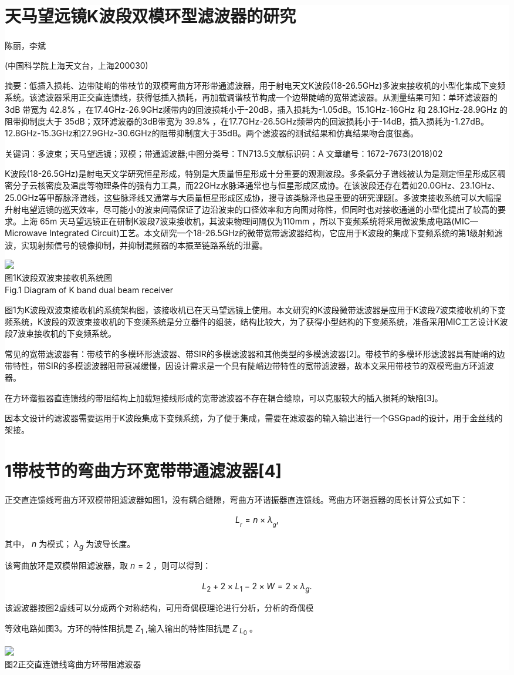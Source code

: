 # 天马望远镜K波段双模环型滤波器的研究

陈丽，李斌

(中国科学院上海天文台，上海200030)

摘要：低插入损耗、边带陡峭的带枝节的双模弯曲方环形带通滤波器，用于射电天文K波段(18-26.5GHz)多波束接收机的小型化集成下变频系统。该滤波器采用正交直连馈线，获得低插入损耗，再加载调谐枝节构成一个边带陡峭的宽带滤波器。从测量结果可知：单环滤波器的3dB 带宽为 $4 2 . 8 \%$ ，在17.4GHz-26.9GHz频带内的回波损耗小于-20dB，插入损耗为-1.05dB。15.1GHz-16GHz 和 28.1GHz-28.9GHz 的阻带抑制度大于 35dB；双环滤波器的3dB带宽为 $3 9 . 8 \%$ ，在17.7GHz-26.5GHz频带内的回波损耗小于-14dB，插入损耗为-1.27dB。12.8GHz-15.3GHz和27.9GHz-30.6GHz的阻带抑制度大于35dB。两个滤波器的测试结果和仿真结果吻合度很高。

关键词：多波束；天马望远镜；双模；带通滤波器;中图分类号：TN713.5文献标识码：A 文章编号：1672-7673(2018)02

K波段(18-26.5GHz)是射电天文学研究恒星形成，特别是大质量恒星形成十分重要的观测波段。多条氨分子谱线被认为是测定恒星形成区稠密分子云核密度及温度等物理条件的强有力工具，而22GHz水脉泽通常也与恒星形成区成协。在该波段还存在着如20.0GHz、23.1GHz、25.0GHz等甲醇脉泽谱线，这些脉泽线又通常与大质量恒星形成区成协，搜寻该类脉泽也是重要的研究课题[。多波束接收系统可以大幅提升射电望远镜的巡天效率，尽可能小的波束间隔保证了边沿波束的口径效率和方向图对称性，但同时也对接收通道的小型化提出了较高的要求。上海 $6 5 \mathrm { m }$ 天马望远镜正在研制K波段7波束接收机，其波束物理间隔仅为$1 1 0 \mathrm { m m }$ ，所以下变频系统将采用微波集成电路(MIC—Microwave Integrated Circuit)工艺。本文研究一个18-26.5GHz的微带宽带滤波器结构，它应用于K波段的集成下变频系统的第1级射频滤波，实现射频信号的镜像抑制，并抑制混频器的本振至链路系统的泄露。

![](images/1219d9476cda196b8f27f80146e294c18342a0da86c27bc4316d2ca000fd9419.jpg)  
图1K波段双波束接收机系统图  
Fig.1 Diagram of K band dual beam receiver

图1为K波段双波束接收机的系统架构图，该接收机已在天马望远镜上使用。本文研究的K波段微带滤波器是应用于K波段7波束接收机的下变频系统，K波段的双波束接收机的下变频系统是分立器件的组装，结构比较大，为了获得小型结构的下变频系统，准备采用MIC工艺设计K波段7波束接收机的下变频系统。

常见的宽带滤波器有：带枝节的多模环形滤波器、带SIR的多模滤波器和其他类型的多模滤波器[2]。带枝节的多模环形滤波器具有陡峭的边带特性，带SIR的多模滤波器阻带衰减缓慢，因设计需求是一个具有陡峭边带特性的宽带滤波器，故本文采用带枝节的双模弯曲方环滤波器。

在方环谐振器直连馈线的带阻结构上加载短接线形成的宽带滤波器不存在耦合缝隙，可以克服较大的插入损耗的缺陷[3]。

因本文设计的滤波器需要运用于K波段集成下变频系统，为了便于集成，需要在滤波器的输入输出进行一个GSGpad的设计，用于金丝线的架接。

# 1带枝节的弯曲方环宽带带通滤波器[4]

正交直连馈线弯曲方环双模带阻滤波器如图1，没有耦合缝隙，弯曲方环谐振器直连馈线。弯曲方环谐振器的周长计算公式如下：

$$
L _ { _ { r } } = n \times \lambda _ { _ { g } } ,
$$

其中， $n$ 为模式； $\lambda _ { g }$ 为波导长度。

该弯曲放环是双模带阻滤波器，取 $n = 2$ ，则可以得到：

$$
L _ { 2 } + 2 \times L _ { 1 } - 2 \times W = 2 \times \lambda _ { g } .
$$

该滤波器按图2虚线可以分成两个对称结构，可用奇偶模理论进行分析，分析的奇偶模

等效电路如图3。方环的特性阻抗是 $Z _ { \scriptscriptstyle 1 }$ ,输入输出的特性阻抗是 $Z _ { \ L _ { 0 } }$ 。

![](images/25f926419eace24acfdad9f16aa5cdf08680d1509755047c9a4c304ae9065b49.jpg)  
图2正交直连馈线弯曲方环带阻滤波器
